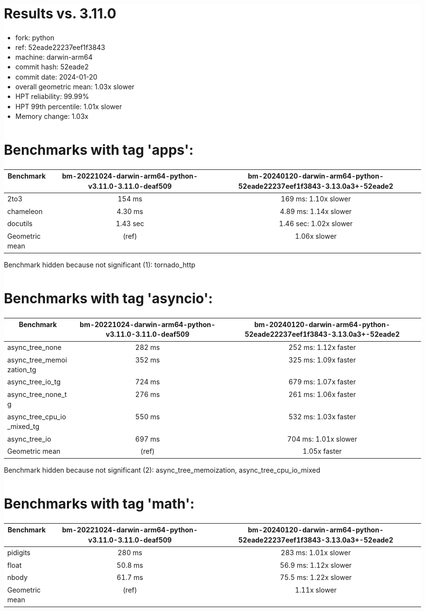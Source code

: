 
# Results vs. 3.11.0

- fork: python
- ref: 52eade22237eef1f3843
- machine: darwin-arm64
- commit hash: 52eade2
- commit date: 2024-01-20
- overall geometric mean: 1.03x slower
- HPT reliability: 99.99%
- HPT 99th percentile: 1.01x slower
- Memory change: 1.03x

Benchmarks with tag 'apps':
===========================

| Benchmark      | bm-20221024-darwin-arm64-python-v3.11.0-3.11.0-deaf509 | bm-20240120-darwin-arm64-python-52eade22237eef1f3843-3.13.0a3+-52eade2 |
|----------------|:------------------------------------------------------:|:----------------------------------------------------------------------:|
| 2to3           | 154 ms                                                 | 169 ms: 1.10x slower                                                   |
| chameleon      | 4.30 ms                                                | 4.89 ms: 1.14x slower                                                  |
| docutils       | 1.43 sec                                               | 1.46 sec: 1.02x slower                                                 |
| Geometric mean | (ref)                                                  | 1.06x slower                                                           |

Benchmark hidden because not significant (1): tornado_http

Benchmarks with tag 'asyncio':
==============================

| Benchmark                  | bm-20221024-darwin-arm64-python-v3.11.0-3.11.0-deaf509 | bm-20240120-darwin-arm64-python-52eade22237eef1f3843-3.13.0a3+-52eade2 |
|----------------------------|:------------------------------------------------------:|:----------------------------------------------------------------------:|
| async_tree_none            | 282 ms                                                 | 252 ms: 1.12x faster                                                   |
| async_tree_memoization_tg  | 352 ms                                                 | 325 ms: 1.09x faster                                                   |
| async_tree_io_tg           | 724 ms                                                 | 679 ms: 1.07x faster                                                   |
| async_tree_none_tg         | 276 ms                                                 | 261 ms: 1.06x faster                                                   |
| async_tree_cpu_io_mixed_tg | 550 ms                                                 | 532 ms: 1.03x faster                                                   |
| async_tree_io              | 697 ms                                                 | 704 ms: 1.01x slower                                                   |
| Geometric mean             | (ref)                                                  | 1.05x faster                                                           |

Benchmark hidden because not significant (2): async_tree_memoization, async_tree_cpu_io_mixed

Benchmarks with tag 'math':
===========================

| Benchmark      | bm-20221024-darwin-arm64-python-v3.11.0-3.11.0-deaf509 | bm-20240120-darwin-arm64-python-52eade22237eef1f3843-3.13.0a3+-52eade2 |
|----------------|:------------------------------------------------------:|:----------------------------------------------------------------------:|
| pidigits       | 280 ms                                                 | 283 ms: 1.01x slower                                                   |
| float          | 50.8 ms                                                | 56.9 ms: 1.12x slower                                                  |
| nbody          | 61.7 ms                                                | 75.5 ms: 1.22x slower                                                  |
| Geometric mean | (ref)                                                  | 1.11x slower                                                           |

